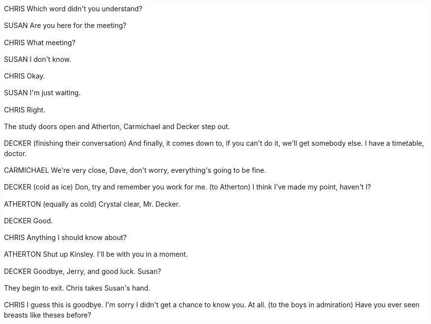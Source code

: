 CHRIS
Which word didn't you understand?


SUSAN
Are you here for the meeting?

CHRIS
What meeting?


SUSAN
I don't know.

CHRIS
Okay.

SUSAN
I'm just waiting.

CHRIS
Right.

The study doors open and Atherton, Carmichael and Decker step out.

DECKER
(finishing their conversation)
And finally, it comes down to, if you can't do it, we'll get somebody else. I have a timetable, doctor.

CARMICHAEL
We're very close, Dave, don't worry, everything's going to be fine.

DECKER
(cold as ice)
Don, try and remember you work for me.
(to Atherton)
I think I've made my point, haven't I?

ATHERTON
(equally as cold)
Crystal clear, Mr. Decker.

DECKER
Good.

CHRIS
Anything I should know about?

ATHERTON
Shut up Kinsley. I'll be with you in a moment.

DECKER
Goodbye, Jerry, and good luck. Susan?

They begin to exit. Chris takes Susan's hand.

CHRIS
I guess this is goodbye. I'm sorry I didn't get a chance to know you. At all.
(to the boys in admiration)
Have you ever seen breasts like theses before?
